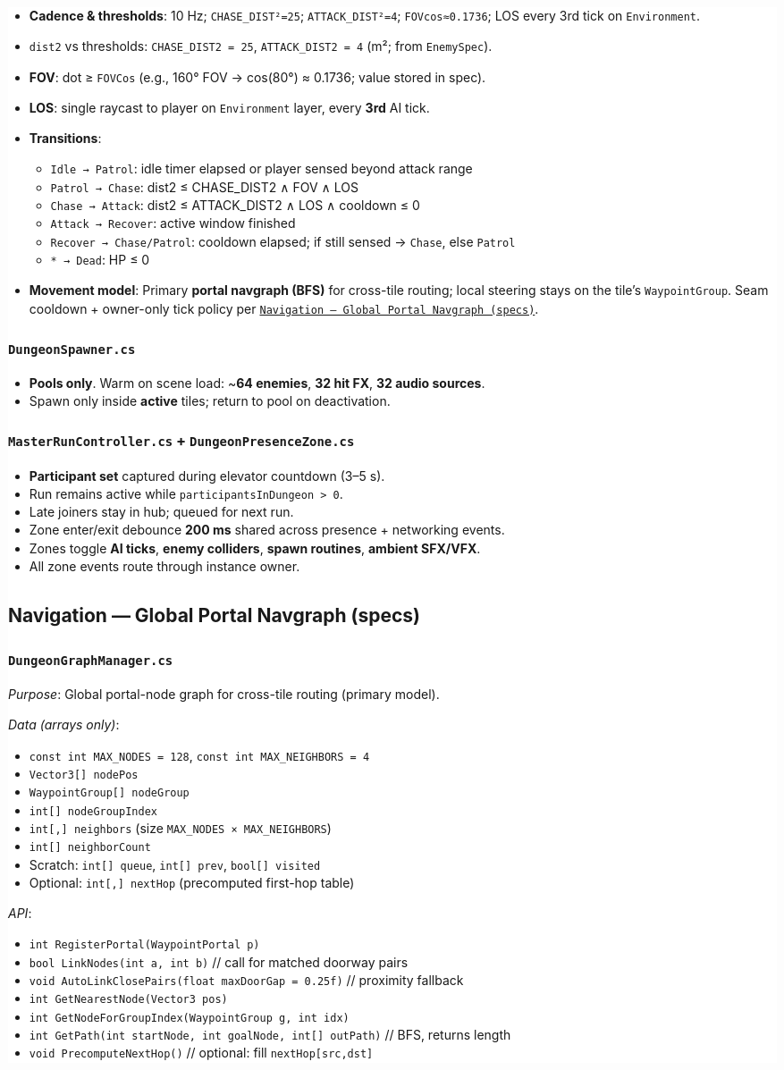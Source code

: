   * **Cadence & thresholds**: 10 Hz; `CHASE_DIST²=25`; `ATTACK_DIST²=4`; `FOVcos≈0.1736`; LOS every 3rd tick on `Environment`.
  * `dist2` vs thresholds: `CHASE_DIST2 = 25`, `ATTACK_DIST2 = 4` (m²; from `EnemySpec`).
  * **FOV**: dot ≥ `FOVCos` (e.g., 160° FOV → cos(80°) ≈ 0.1736; value stored in spec).
  * **LOS**: single raycast to player on `Environment` layer, every **3rd** AI tick.
* **Transitions**:

  * `Idle → Patrol`: idle timer elapsed or player sensed beyond attack range
  * `Patrol → Chase`: dist2 ≤ CHASE\_DIST2 ∧ FOV ∧ LOS
  * `Chase → Attack`: dist2 ≤ ATTACK\_DIST2 ∧ LOS ∧ cooldown ≤ 0
  * `Attack → Recover`: active window finished
  * `Recover → Chase/Patrol`: cooldown elapsed; if still sensed → `Chase`, else `Patrol`
  * `* → Dead`: HP ≤ 0
* **Movement model**: Primary **portal navgraph (BFS)** for cross-tile routing; local steering stays on the tile’s `WaypointGroup`. Seam cooldown + owner-only tick policy per [`Navigation — Global Portal Navgraph (specs)`](#navigation-—-global-portal-navgraph-specs).

### `DungeonSpawner.cs`

* **Pools only**. Warm on scene load: \~**64 enemies**, **32 hit FX**, **32 audio sources**.
* Spawn only inside **active** tiles; return to pool on deactivation.

### `MasterRunController.cs` + `DungeonPresenceZone.cs`

* **Participant set** captured during elevator countdown (3–5 s).
* Run remains active while `participantsInDungeon > 0`.
* Late joiners stay in hub; queued for next run.
* Zone enter/exit debounce **200 ms** shared across presence + networking events.
* Zones toggle **AI ticks**, **enemy colliders**, **spawn routines**, **ambient SFX/VFX**.
* All zone events route through instance owner.

## Navigation — Global Portal Navgraph (specs)

### `DungeonGraphManager.cs`

*Purpose*: Global portal-node graph for cross-tile routing (primary model).

*Data (arrays only)*:
- `const int MAX_NODES = 128`, `const int MAX_NEIGHBORS = 4`
- `Vector3[] nodePos`
- `WaypointGroup[] nodeGroup`
- `int[] nodeGroupIndex`
- `int[,] neighbors` (size `MAX_NODES × MAX_NEIGHBORS`)
- `int[] neighborCount`
- Scratch: `int[] queue`, `int[] prev`, `bool[] visited`
- Optional: `int[,] nextHop` (precomputed first-hop table)

*API*:
- `int RegisterPortal(WaypointPortal p)`
- `bool LinkNodes(int a, int b)` // call for matched doorway pairs
- `void AutoLinkClosePairs(float maxDoorGap = 0.25f)` // proximity fallback
- `int GetNearestNode(Vector3 pos)`
- `int GetNodeForGroupIndex(WaypointGroup g, int idx)`
- `int GetPath(int startNode, int goalNode, int[] outPath)` // BFS, returns length
- `void PrecomputeNextHop()` // optional: fill `nextHop[src,dst]`
